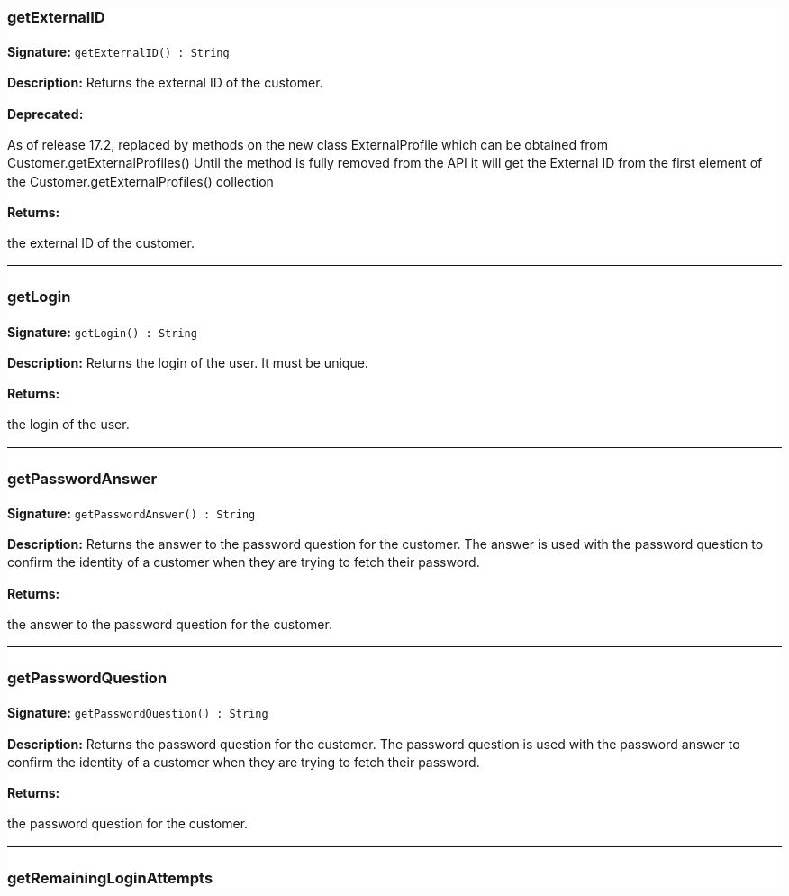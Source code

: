 ### getExternalID

**Signature:** `getExternalID() : String`

**Description:** Returns the external ID of the customer.

**Deprecated:**

As of release 17.2, replaced by methods on the new class ExternalProfile which can be obtained from Customer.getExternalProfiles() Until the method is fully removed from the API it will get the External ID from the first element of the Customer.getExternalProfiles() collection

**Returns:**

the external ID of the customer.

---

### getLogin

**Signature:** `getLogin() : String`

**Description:** Returns the login of the user. It must be unique.

**Returns:**

the login of the user.

---

### getPasswordAnswer

**Signature:** `getPasswordAnswer() : String`

**Description:** Returns the answer to the password question for the customer. The answer is used with the password question to confirm the identity of a customer when they are trying to fetch their password.

**Returns:**

the answer to the password question for the customer.

---

### getPasswordQuestion

**Signature:** `getPasswordQuestion() : String`

**Description:** Returns the password question for the customer. The password question is used with the password answer to confirm the identity of a customer when they are trying to fetch their password.

**Returns:**

the password question for the customer.

---

### getRemainingLoginAttempts

